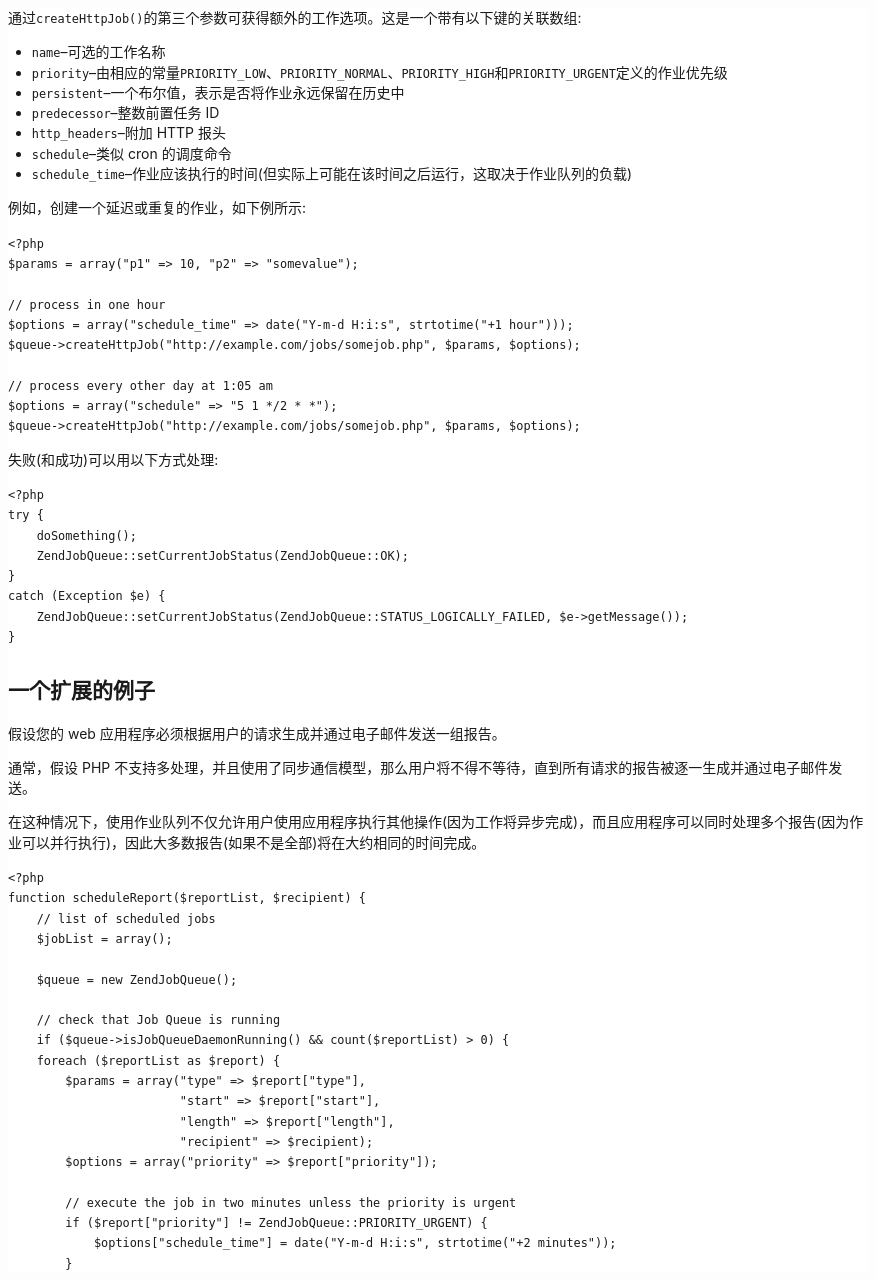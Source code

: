 通过`createHttpJob()`的第三个参数可获得额外的工作选项。这是一个带有以下键的关联数组:

*   `name`–可选的工作名称
*   `priority`–由相应的常量`PRIORITY_LOW`、`PRIORITY_NORMAL`、`PRIORITY_HIGH`和`PRIORITY_URGENT`定义的作业优先级
*   `persistent`–一个布尔值，表示是否将作业永远保留在历史中
*   `predecessor`–整数前置任务 ID
*   `http_headers`–附加 HTTP 报头
*   `schedule`–类似 cron 的调度命令
*   `schedule_time`–作业应该执行的时间(但实际上可能在该时间之后运行，这取决于作业队列的负载)

例如，创建一个延迟或重复的作业，如下例所示:

```
<?php
$params = array("p1" => 10, "p2" => "somevalue");

// process in one hour
$options = array("schedule_time" => date("Y-m-d H:i:s", strtotime("+1 hour")));
$queue->createHttpJob("http://example.com/jobs/somejob.php", $params, $options);

// process every other day at 1:05 am
$options = array("schedule" => "5 1 */2 * *");
$queue->createHttpJob("http://example.com/jobs/somejob.php", $params, $options);
```

失败(和成功)可以用以下方式处理:

```
<?php
try {
    doSomething();
    ZendJobQueue::setCurrentJobStatus(ZendJobQueue::OK);
}
catch (Exception $e) {
    ZendJobQueue::setCurrentJobStatus(ZendJobQueue::STATUS_LOGICALLY_FAILED, $e->getMessage());
}
```

## 一个扩展的例子

假设您的 web 应用程序必须根据用户的请求生成并通过电子邮件发送一组报告。

通常，假设 PHP 不支持多处理，并且使用了同步通信模型，那么用户将不得不等待，直到所有请求的报告被逐一生成并通过电子邮件发送。

在这种情况下，使用作业队列不仅允许用户使用应用程序执行其他操作(因为工作将异步完成)，而且应用程序可以同时处理多个报告(因为作业可以并行执行)，因此大多数报告(如果不是全部)将在大约相同的时间完成。

```
<?php
function scheduleReport($reportList, $recipient) {
    // list of scheduled jobs
    $jobList = array();

    $queue = new ZendJobQueue();

    // check that Job Queue is running
    if ($queue->isJobQueueDaemonRunning() && count($reportList) > 0) {
    foreach ($reportList as $report) {
        $params = array("type" => $report["type"],
                        "start" => $report["start"],
                        "length" => $report["length"],
                        "recipient" => $recipient);
        $options = array("priority" => $report["priority"]);

        // execute the job in two minutes unless the priority is urgent
        if ($report["priority"] != ZendJobQueue::PRIORITY_URGENT) {
            $options["schedule_time"] = date("Y-m-d H:i:s", strtotime("+2 minutes"));
        }

```